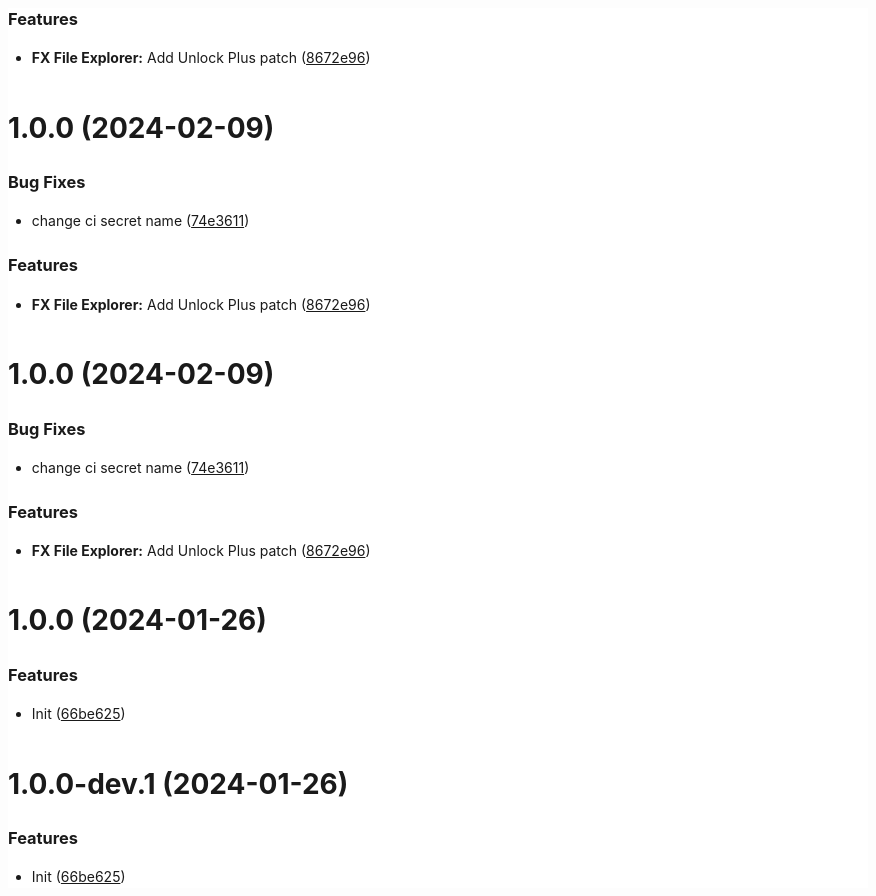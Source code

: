 
### Features

* **FX File Explorer:** Add Unlock Plus patch ([8672e96](https://github.com/Indranil012/Dropped-Patches/commit/8672e96217462e31ca5e7ce04ccad23f76d64f16))

# 1.0.0 (2024-02-09)


### Bug Fixes

* change ci secret name ([74e3611](https://github.com/Indranil012/Dropped-Patches/commit/74e361112aeac08f63e0d5976af7cb12bbd6c5dd))


### Features

* **FX File Explorer:** Add Unlock Plus patch ([8672e96](https://github.com/Indranil012/Dropped-Patches/commit/8672e96217462e31ca5e7ce04ccad23f76d64f16))

# 1.0.0 (2024-02-09)


### Bug Fixes

* change ci secret name ([74e3611](https://github.com/Indranil012/Dropped-Patches/commit/74e361112aeac08f63e0d5976af7cb12bbd6c5dd))


### Features

* **FX File Explorer:** Add Unlock Plus patch ([8672e96](https://github.com/Indranil012/Dropped-Patches/commit/8672e96217462e31ca5e7ce04ccad23f76d64f16))

# 1.0.0 (2024-01-26)


### Features

* Init ([66be625](https://github.com/ReVanced/revanced-patches-template/commit/66be625f25ee2d678dac62a5bf4daa631284f8f6))

# 1.0.0-dev.1 (2024-01-26)


### Features

* Init ([66be625](https://github.com/ReVanced/revanced-patches-template/commit/66be625f25ee2d678dac62a5bf4daa631284f8f6))
